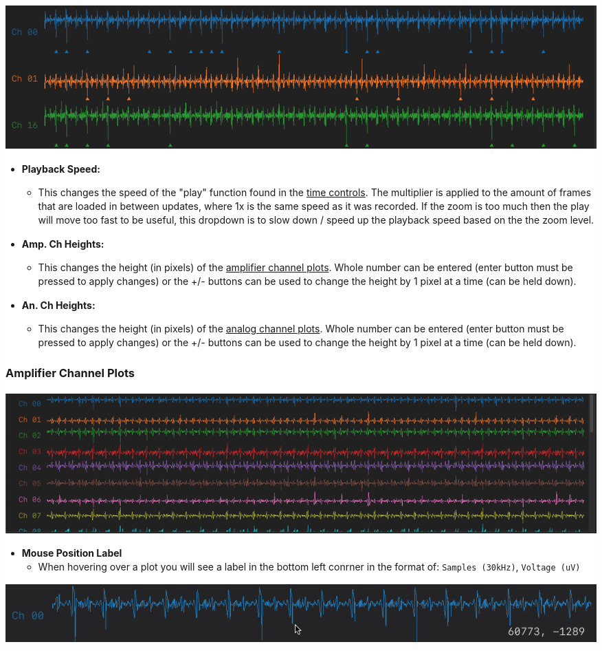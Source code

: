   <img src="images/show_spikes.png" width="1000">
  
</p>

- **Playback Speed:**
    - This changes the speed of the "play" function found in the [time controls](#time-controls). The multiplier is applied to the amount of frames that are loaded in between updates, where 1x is the same speed as it was recorded. If the zoom is too much then the play will move too fast to be useful, this dropdown is to slow down / speed up the playback speed based on the the zoom level.

- **Amp. Ch Heights:**
    - This changes the height (in pixels) of the [amplifier channel plots](#amplifier-channel-plots). Whole number can be entered (enter button must be pressed to apply changes) or the +/- buttons can be used to change the height by 1 pixel at a time (can be held down).

- **An. Ch Heights:**
    - This changes the height (in pixels) of the [analog channel plots](#analog-channel-plots). Whole number can be entered (enter button must be pressed to apply changes) or the +/- buttons can be used to change the height by 1 pixel at a time (can be held down).

### Amplifier Channel Plots
<img src="images/amplif_plots.png">

- **Mouse Position Label**
    - When hovering over a plot you will see a label in the bottom left conrner in the format of: `Samples (30kHz)`, `Voltage (uV)`
<p align="center">
  <img src="images/mouse_pos.png">
</p>
